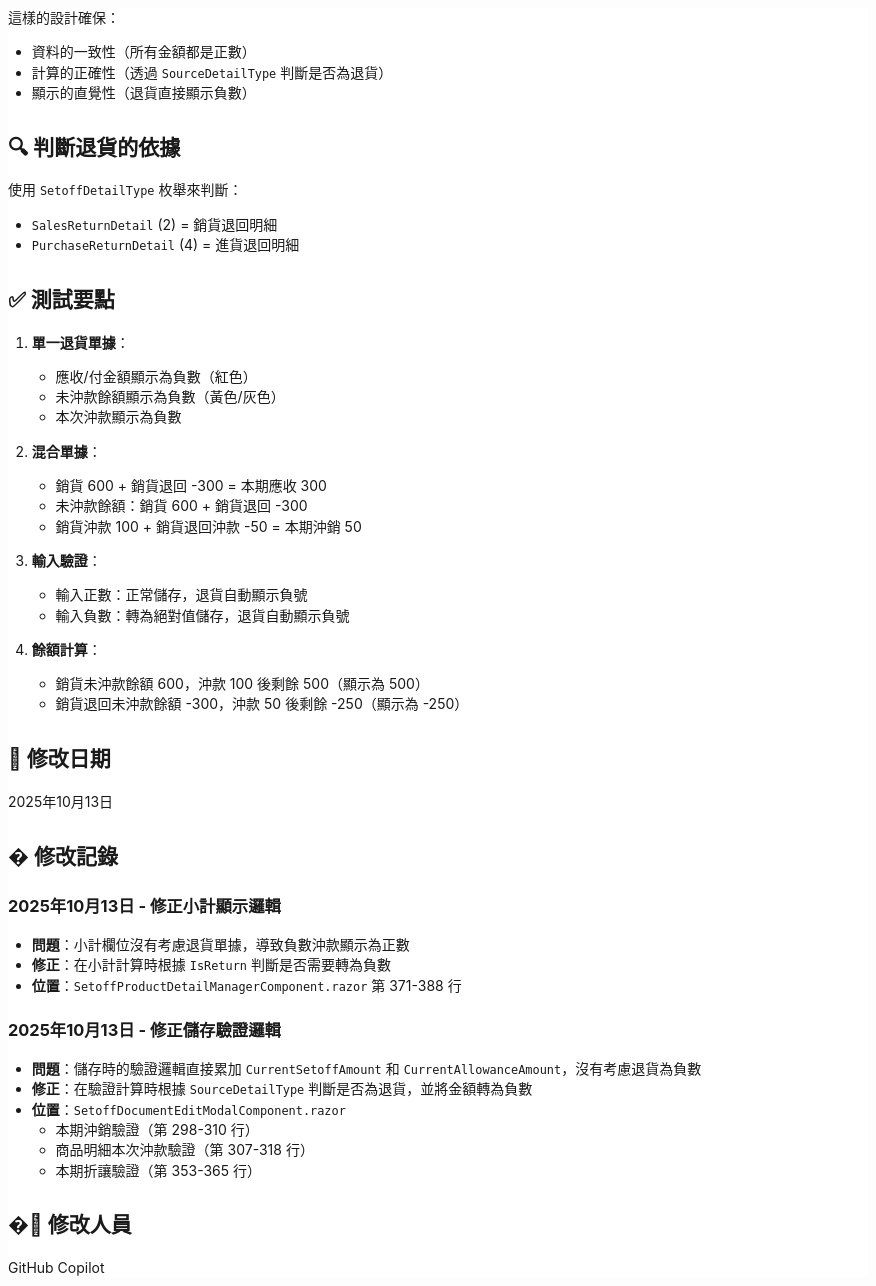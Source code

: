 這樣的設計確保：
- 資料的一致性（所有金額都是正數）
- 計算的正確性（透過 `SourceDetailType` 判斷是否為退貨）
- 顯示的直覺性（退貨直接顯示負數）

## 🔍 判斷退貨的依據

使用 `SetoffDetailType` 枚舉來判斷：
- `SalesReturnDetail` (2) = 銷貨退回明細
- `PurchaseReturnDetail` (4) = 進貨退回明細

## ✅ 測試要點

1. **單一退貨單據**：
   - 應收/付金額顯示為負數（紅色）
   - 未沖款餘額顯示為負數（黃色/灰色）
   - 本次沖款顯示為負數
   
2. **混合單據**：
   - 銷貨 600 + 銷貨退回 -300 = 本期應收 300
   - 未沖款餘額：銷貨 600 + 銷貨退回 -300
   - 銷貨沖款 100 + 銷貨退回沖款 -50 = 本期沖銷 50
   
3. **輸入驗證**：
   - 輸入正數：正常儲存，退貨自動顯示負號
   - 輸入負數：轉為絕對值儲存，退貨自動顯示負號
   
4. **餘額計算**：
   - 銷貨未沖款餘額 600，沖款 100 後剩餘 500（顯示為 500）
   - 銷貨退回未沖款餘額 -300，沖款 50 後剩餘 -250（顯示為 -250）

## 📅 修改日期

2025年10月13日

## � 修改記錄

### 2025年10月13日 - 修正小計顯示邏輯
- **問題**：小計欄位沒有考慮退貨單據，導致負數沖款顯示為正數
- **修正**：在小計計算時根據 `IsReturn` 判斷是否需要轉為負數
- **位置**：`SetoffProductDetailManagerComponent.razor` 第 371-388 行

### 2025年10月13日 - 修正儲存驗證邏輯
- **問題**：儲存時的驗證邏輯直接累加 `CurrentSetoffAmount` 和 `CurrentAllowanceAmount`，沒有考慮退貨為負數
- **修正**：在驗證計算時根據 `SourceDetailType` 判斷是否為退貨，並將金額轉為負數
- **位置**：`SetoffDocumentEditModalComponent.razor`
  - 本期沖銷驗證（第 298-310 行）
  - 商品明細本次沖款驗證（第 307-318 行）
  - 本期折讓驗證（第 353-365 行）

## �👤 修改人員

GitHub Copilot
